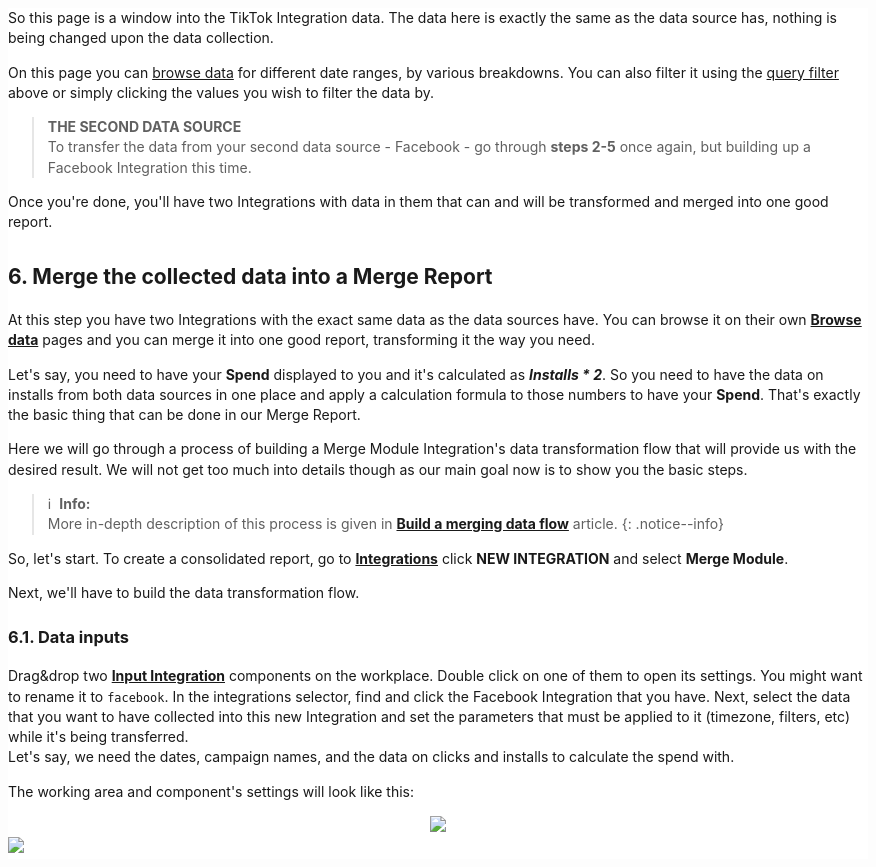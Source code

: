So this page is a window into the TikTok Integration data. The data here is exactly the same as the data source has, nothing is being changed upon the data collection. 

On this page you can [browse data](../browsing/browse_data.html) for different date ranges, by various breakdowns. You can also filter it using the [query filter](../ui/queryfilters.html) above or simply clicking the values you wish to filter the data by.

>**THE SECOND DATA SOURCE**<br>
To transfer the data from your second data source - Facebook - go through **steps 2-5** once again, but building up a Facebook Integration this time.

Once you're done, you'll have two Integrations with data in them that can and will be transformed and merged into one good report. 

## 6. Merge the collected data into a Merge Report

At this step you have two Integrations with the exact same data as the data sources have. You can browse it on their own [**Browse data**](../ui/integrations/browsedata.html) pages and you can merge it into one good report, transforming it the way you need.

Let's say, you need to have your **Spend** displayed to you and it's calculated as ***Installs * 2***. So you need to have the data on installs from both data sources in one place and apply a calculation formula to those numbers to have your **Spend**. That's exactly the basic thing that can be done in our Merge Report.

Here we will go through a process of building a Merge Module Integration's data transformation flow that will provide us with the desired result. We will not get too much into details though as our main goal now is to show you the basic steps.

>&#8505;&nbsp;&nbsp;**Info:**<br>
More in-depth description of this process is given in [**Build a merging data flow**](../workflow/merge/create_mm_integration.html) article.
{: .notice--info}

So, let's start. To create a consolidated report, go to [**Integrations**](../ui/integrations/integrations_main.html) click **NEW INTEGRATION** and select **Merge Module**. 

Next, we'll have to build the data transformation flow.<br>

### 6.1. Data inputs

Drag&drop two [**Input Integration**](../mm/comp_inputintegration.html) components on the workplace. Double click on one of them to open its settings. You might want to rename it to `facebook`. In the integrations selector, find and click the Facebook Integration that you have. Next, select the data that you want to have collected into this new Integration and set the parameters that must be applied to it (timezone, filters, etc) while it's being transferred.<br>
Let's say, we need the dates, campaign names, and the data on clicks and installs to calculate the spend with. <br>

The working area and component's settings will look like this:

<div class="thumb" align="center">
    <a href="#01_mm_01">
        <img src="../assets/start/01_mm_01.png">
    </a>
</div>
<a href="#close" class="lightbox" id="01_mm_01">
    <img src="../assets/start/01_mm_01.png">
</a> 

